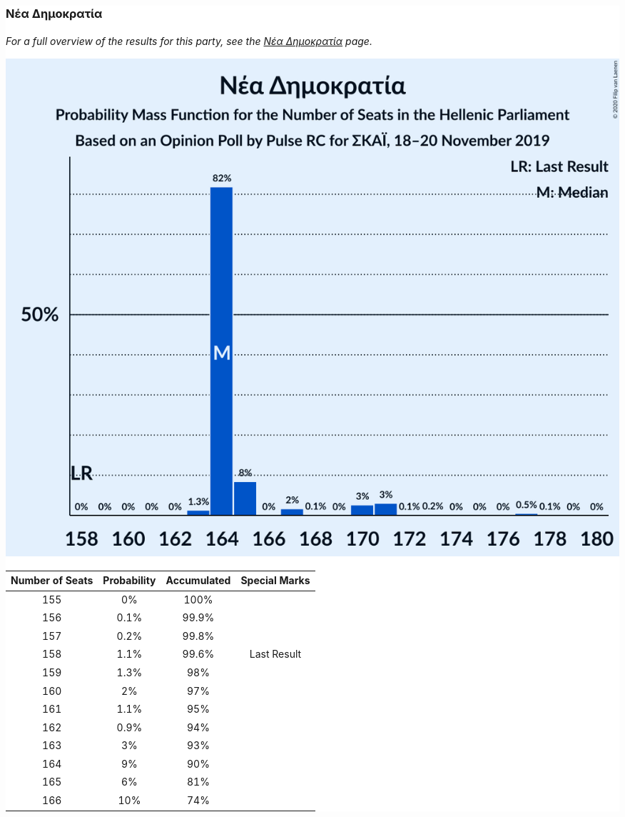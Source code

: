 ### Νέα Δημοκρατία

*For a full overview of the results for this party, see the [Νέα Δημοκρατία](party-νέαδημοκρατία.html) page.*

![Graph with seats probability mass function not yet produced](2019-11-20-PulseRC-seats-pmf-νέαδημοκρατία.png "Seats Probability Mass Function")

| Number of Seats | Probability | Accumulated | Special Marks |
|:---------------:|:-----------:|:-----------:|:-------------:|
| 155 | 0% | 100% |  |
| 156 | 0.1% | 99.9% |  |
| 157 | 0.2% | 99.8% |  |
| 158 | 1.1% | 99.6% | Last Result |
| 159 | 1.3% | 98% |  |
| 160 | 2% | 97% |  |
| 161 | 1.1% | 95% |  |
| 162 | 0.9% | 94% |  |
| 163 | 3% | 93% |  |
| 164 | 9% | 90% |  |
| 165 | 6% | 81% |  |
| 166 | 10% | 74% |  |